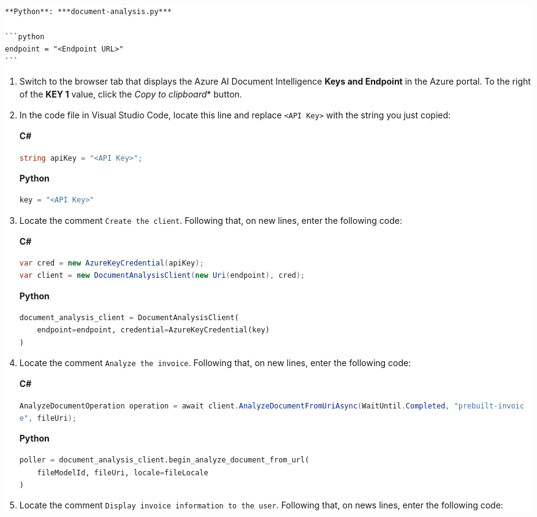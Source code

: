    **Python**: ***document-analysis.py***

    ```python
    endpoint = "<Endpoint URL>"
    ```

1. Switch to the browser tab that displays the Azure AI Document Intelligence **Keys and Endpoint** in the Azure portal. To the right of the **KEY 1** value, click the *Copy to clipboard** button.
1. In the code file in Visual Studio Code, locate this line and replace `<API Key>` with the string you just copied:

    **C#**

    ```csharp
    string apiKey = "<API Key>";
    ```

    **Python**

    ```python
    key = "<API Key>"
    ```

1. Locate the comment `Create the client`. Following that, on new lines, enter the following code:

    **C#**

    ```csharp
    var cred = new AzureKeyCredential(apiKey);
    var client = new DocumentAnalysisClient(new Uri(endpoint), cred);
    ```

    **Python**

    ```python
    document_analysis_client = DocumentAnalysisClient(
        endpoint=endpoint, credential=AzureKeyCredential(key)
    )
    ```

1. Locate the comment `Analyze the invoice`. Following that, on new lines, enter the following code:

    **C#**

    ```csharp
    AnalyzeDocumentOperation operation = await client.AnalyzeDocumentFromUriAsync(WaitUntil.Completed, "prebuilt-invoice", fileUri);
    ```

    **Python**

    ```python
    poller = document_analysis_client.begin_analyze_document_from_url(
        fileModelId, fileUri, locale=fileLocale
    )
    ```

1. Locate the comment `Display invoice information to the user`. Following that, on news lines, enter the following code:

